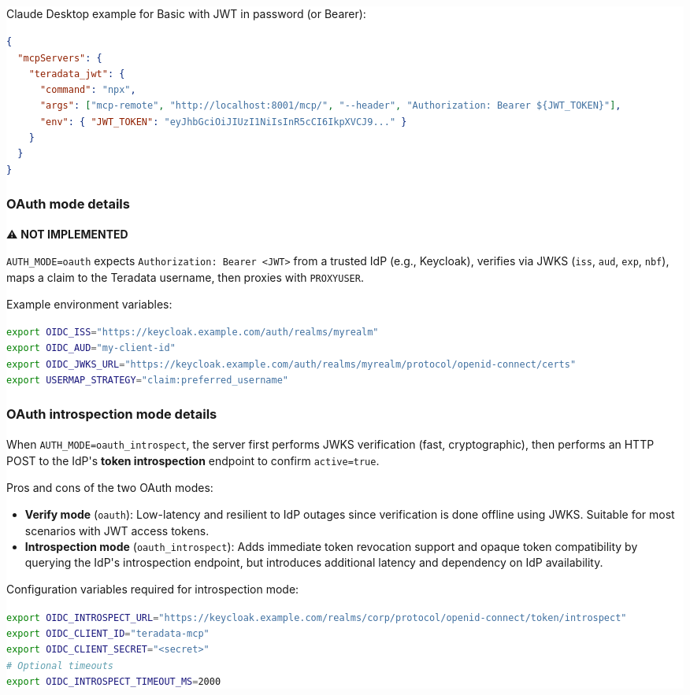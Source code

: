 Claude Desktop example for Basic with JWT in password (or Bearer):

```json
{
  "mcpServers": {
    "teradata_jwt": {
      "command": "npx",
      "args": ["mcp-remote", "http://localhost:8001/mcp/", "--header", "Authorization: Bearer ${JWT_TOKEN}"],
      "env": { "JWT_TOKEN": "eyJhbGciOiJIUzI1NiIsInR5cCI6IkpXVCJ9..." }
    }
  }
}
```

### OAuth mode details

:warning: **NOT IMPLEMENTED**

`AUTH_MODE=oauth` expects `Authorization: Bearer <JWT>` from a trusted IdP (e.g., Keycloak), verifies via JWKS (`iss`, `aud`, `exp`, `nbf`), maps a claim to the Teradata username, then proxies with `PROXYUSER`.

Example environment variables:

```sh
export OIDC_ISS="https://keycloak.example.com/auth/realms/myrealm"
export OIDC_AUD="my-client-id"
export OIDC_JWKS_URL="https://keycloak.example.com/auth/realms/myrealm/protocol/openid-connect/certs"
export USERMAP_STRATEGY="claim:preferred_username"
```

### OAuth introspection mode details

When `AUTH_MODE=oauth_introspect`, the server first performs JWKS verification (fast, cryptographic), then performs an HTTP POST to the IdP's **token introspection** endpoint to confirm `active=true`.

Pros and cons of the two OAuth modes:

- **Verify mode** (`oauth`): Low-latency and resilient to IdP outages since verification is done offline using JWKS. Suitable for most scenarios with JWT access tokens.
- **Introspection mode** (`oauth_introspect`): Adds immediate token revocation support and opaque token compatibility by querying the IdP's introspection endpoint, but introduces additional latency and dependency on IdP availability.

Configuration variables required for introspection mode:

```sh
export OIDC_INTROSPECT_URL="https://keycloak.example.com/realms/corp/protocol/openid-connect/token/introspect"
export OIDC_CLIENT_ID="teradata-mcp"
export OIDC_CLIENT_SECRET="<secret>"
# Optional timeouts
export OIDC_INTROSPECT_TIMEOUT_MS=2000
```
